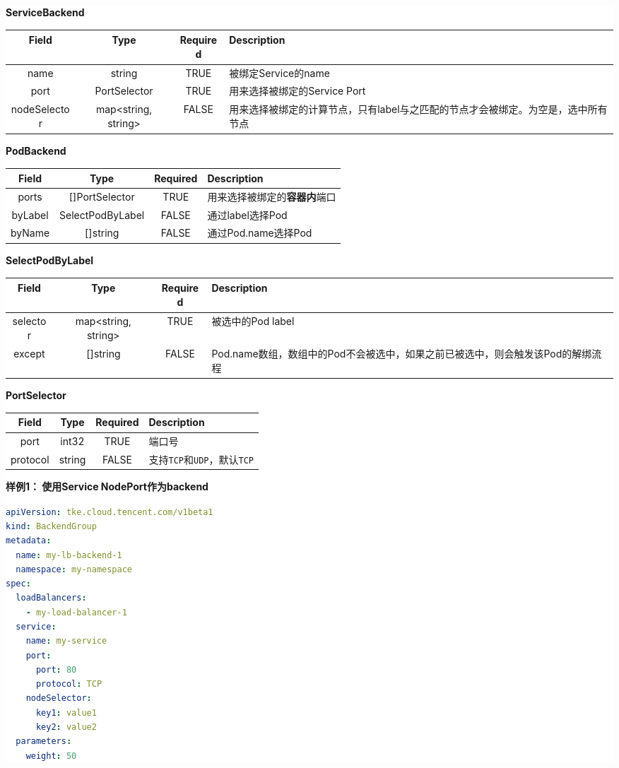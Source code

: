 **ServiceBackend**

| Field | Type | Required| Description|
|:---:|:---:|:---:|:---|
|name|string|TRUE|被绑定Service的name|
|port|PortSelector|TRUE|用来选择被绑定的Service Port|
|nodeSelector|map<string, string>|FALSE|用来选择被绑定的计算节点，只有label与之匹配的节点才会被绑定。为空是，选中所有节点|


**PodBackend**

| Field | Type | Required| Description|
|:---:|:---:|:---:|:---|
|ports|[]PortSelector|TRUE|用来选择被绑定的**容器内**端口|
|byLabel|SelectPodByLabel|FALSE|通过label选择Pod|
|byName|[]string|FALSE|通过Pod.name选择Pod|

**SelectPodByLabel**

| Field | Type | Required| Description|
|:---:|:---:|:---:|:---|
|selector|map<string, string>|TRUE|被选中的Pod label|
|except|[]string|FALSE|Pod.name数组，数组中的Pod不会被选中，如果之前已被选中，则会触发该Pod的解绑流程|

**PortSelector**

| Field | Type | Required| Description|
|:---:|:---:|:---:|:---|
|port|int32|TRUE|端口号|
|protocol|string|FALSE|支持`TCP`和`UDP`，默认`TCP`|

**样例1： 使用Service NodePort作为backend**

```yaml
apiVersion: tke.cloud.tencent.com/v1beta1
kind: BackendGroup
metadata: 
  name: my-lb-backend-1 
  namespace: my-namespace
spec: 
  loadBalancers: 
    - my-load-balancer-1
  service:
    name: my-service
    port:
      port: 80
      protocol: TCP 
    nodeSelector: 
      key1: value1
      key2: value2
  parameters: 
    weight: 50
```

